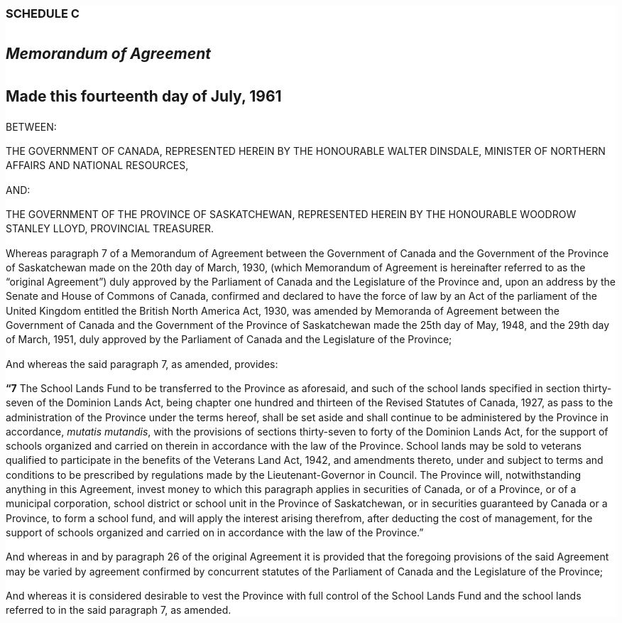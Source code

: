 


### **SCHEDULE C** 
## *Memorandum of Agreement*
## Made this fourteenth day of July, 1961
BETWEEN:


THE GOVERNMENT OF CANADA, REPRESENTED HEREIN BY THE HONOURABLE WALTER DINSDALE, MINISTER OF NORTHERN AFFAIRS AND NATIONAL RESOURCES,


AND:


THE GOVERNMENT OF THE PROVINCE OF SASKATCHEWAN, REPRESENTED HEREIN BY THE HONOURABLE WOODROW STANLEY LLOYD, PROVINCIAL TREASURER.


Whereas paragraph 7 of a Memorandum of Agreement between the Government of Canada and the Government of the Province of Saskatchewan made on the 20th day of March, 1930, (which Memorandum of Agreement is hereinafter referred to as the “original Agreement”) duly approved by the Parliament of Canada and the Legislature of the Province and, upon an address by the Senate and House of Commons of Canada, confirmed and declared to have the force of law by an Act of the parliament of the United Kingdom entitled the British North America Act, 1930, was amended by Memoranda of Agreement between the Government of Canada and the Government of the Province of Saskatchewan made the 25th day of May, 1948, and the 29th day of March, 1951, duly approved by the Parliament of Canada and the Legislature of the Province;


And whereas the said paragraph 7, as amended, provides:

**“7** The School Lands Fund to be transferred to the Province as aforesaid, and such of the school lands specified in section thirty-seven of the Dominion Lands Act, being chapter one hundred and thirteen of the Revised Statutes of Canada, 1927, as pass to the administration of the Province under the terms hereof, shall be set aside and shall continue to be administered by the Province in accordance, *mutatis mutandis*, with the provisions of sections thirty-seven to forty of the Dominion Lands Act, for the support of schools organized and carried on therein in accordance with the law of the Province. School lands may be sold to veterans qualified to participate in the benefits of the Veterans Land Act, 1942, and amendments thereto, under and subject to terms and conditions to be prescribed by regulations made by the Lieutenant-Governor in Council. The Province will, notwithstanding anything in this Agreement, invest money to which this paragraph applies in securities of Canada, or of a Province, or of a municipal corporation, school district or school unit in the Province of Saskatchewan, or in securities guaranteed by Canada or a Province, to form a school fund, and will apply the interest arising therefrom, after deducting the cost of management, for the support of schools organized and carried on in accordance with the law of the Province.”




And whereas in and by paragraph 26 of the original Agreement it is provided that the foregoing provisions of the said Agreement may be varied by agreement confirmed by concurrent statutes of the Parliament of Canada and the Legislature of the Province;


And whereas it is considered desirable to vest the Province with full control of the School Lands Fund and the school lands referred to in the said paragraph 7, as amended.
